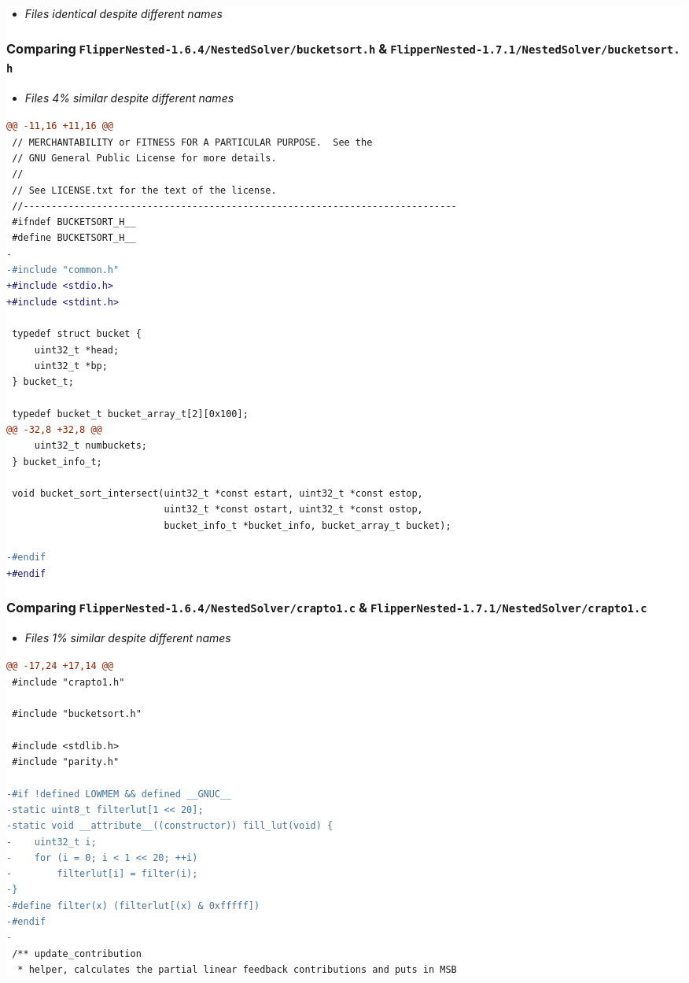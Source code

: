  * *Files identical despite different names*

### Comparing `FlipperNested-1.6.4/NestedSolver/bucketsort.h` & `FlipperNested-1.7.1/NestedSolver/bucketsort.h`

 * *Files 4% similar despite different names*

```diff
@@ -11,16 +11,16 @@
 // MERCHANTABILITY or FITNESS FOR A PARTICULAR PURPOSE.  See the
 // GNU General Public License for more details.
 //
 // See LICENSE.txt for the text of the license.
 //-----------------------------------------------------------------------------
 #ifndef BUCKETSORT_H__
 #define BUCKETSORT_H__
-
-#include "common.h"
+#include <stdio.h>
+#include <stdint.h>
 
 typedef struct bucket {
     uint32_t *head;
     uint32_t *bp;
 } bucket_t;
 
 typedef bucket_t bucket_array_t[2][0x100];
@@ -32,8 +32,8 @@
     uint32_t numbuckets;
 } bucket_info_t;
 
 void bucket_sort_intersect(uint32_t *const estart, uint32_t *const estop,
                            uint32_t *const ostart, uint32_t *const ostop,
                            bucket_info_t *bucket_info, bucket_array_t bucket);
 
-#endif
+#endif
```

### Comparing `FlipperNested-1.6.4/NestedSolver/crapto1.c` & `FlipperNested-1.7.1/NestedSolver/crapto1.c`

 * *Files 1% similar despite different names*

```diff
@@ -17,24 +17,14 @@
 #include "crapto1.h"
 
 #include "bucketsort.h"
 
 #include <stdlib.h>
 #include "parity.h"
 
-#if !defined LOWMEM && defined __GNUC__
-static uint8_t filterlut[1 << 20];
-static void __attribute__((constructor)) fill_lut(void) {
-    uint32_t i;
-    for (i = 0; i < 1 << 20; ++i)
-        filterlut[i] = filter(i);
-}
-#define filter(x) (filterlut[(x) & 0xfffff])
-#endif
-
 /** update_contribution
  * helper, calculates the partial linear feedback contributions and puts in MSB
```